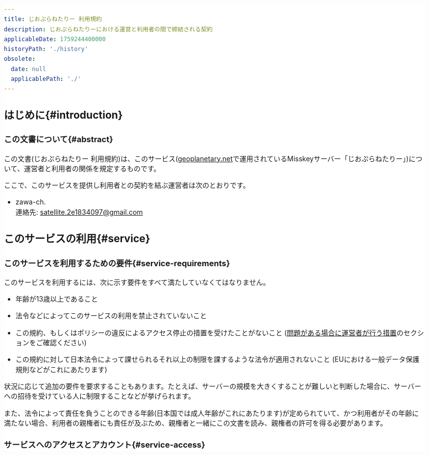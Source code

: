 ```yaml
---
title: じおぷらねたりー 利用規約
description: じおぷらねたりーにおける運営と利用者の間で締結される契約
applicableDate: 1759244400000
historyPath: './history'
obsolete:
  date: null
  applicablePath: './'
---
```

<script setup lang="ts">
import { useData } from 'vitepress';
const { frontmatter } = useData();
</script>
## はじめに{#introduction}

### この文書について{#abstract}

この文書(じおぷらねたりー 利用規約)は、このサービス([geoplanetary.net](https://geoplanetary.net)で運用されているMisskeyサーバー「じおぷらねたりー」)について、運営者と利用者の関係を規定するものです。

ここで、このサービスを提供し利用者との契約を結ぶ運営者は次のとおりです。

- zawa-ch.  
	連絡先: [satellite.2e1834097@gmail.com](mailto:satellite.2e1834097@gmail.com)





<space :height="20" />

## このサービスの利用{#service}

### このサービスを利用するための要件{#service-requirements}

このサービスを利用するには、次に示す要件をすべて満たしていなくてはなりません。

- 年齢が13歳以上であること

- 法令などによってこのサービスの利用を禁止されていないこと

- この規約、もしくはポリシーの違反によるアクセス停止の措置を受けたことがないこと
	([問題がある場合に運営者が行う措置](#moderation)のセクションをご確認ください)

- この規約に対して日本法令によって課せられるそれ以上の制限を課するような法令が適用されないこと
	(EUにおける一般データ保護規則などがこれにあたります)

状況に応じて追加の要件を要求することもあります。たとえば、サーバーの規模を大きくすることが難しいと判断した場合に、サーバーへの招待を受けている人に制限することなどが挙げられます。

また、法令によって責任を負うことのできる年齢(日本国では成人年齢がこれにあたります)が定められていて、かつ利用者がその年齢に満たない場合、利用者の親権者にも責任が及ぶため、親権者と一緒にこの文書を読み、親権者の許可を得る必要があります。

### サービスへのアクセスとアカウント{#service-access}
